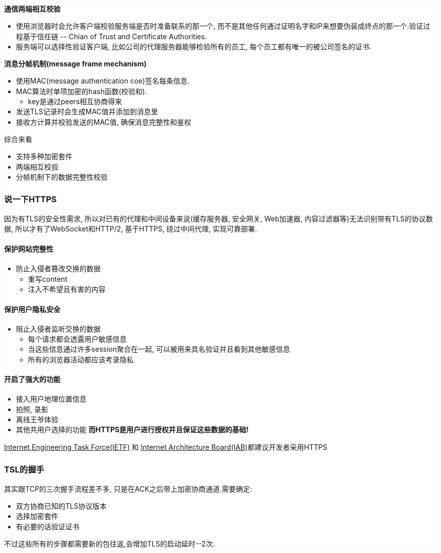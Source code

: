 **通信两端相互校验**
- 使用浏览器时会允许客户端校验服务端是否时准备联系的那一个, 而不是其他任何通过证明名字和IP来想要伪装成终点的那一个.验证过程基于信任链 -- Chian of Trust and Certificate Authorities.
- 服务端可以选择性验证客户端, 比如公司的代理服务器能够检验所有的员工, 每个员工都有唯一的被公司签名的证书.

**消息分帧机制(message frame mechanism)**
- 使用MAC(message authentication coe)签名每条信息.
- MAC算法时单项加密的hash函数(校验和).
    - key是通过peers相互协商得来
- 发送TLS记录时会生成MAC值并添加到消息里
- 接收方计算并校验发送的MAC值, 确保消息完整性和鉴权

综合来看
- 支持多种加密套件
- 两端相互校验
- 分帧机制下的数据完整性校验

### 说一下HTTPS

因为有TLS的安全性需求, 所以对已有的代理和中间设备来说(缓存服务器, 安全网关, Web加速器, 内容过滤器等)无法识别带有TLS的协议数据, 所以才有了WebSocket和HTTP/2, 基于HTTPS, 绕过中间代理, 实现可靠部署.

#### 保护网站完整性
- 防止入侵者篡改交换的数据
    - 重写content
    - 注入不希望且有害的内容
#### 保护用户隐私安全
- 阻止入侵者监听交换的数据
    - 每个请求都会透露用户敏感信息
    - 当这些信息通过许多session聚合在一起, 可以被用来具名验证并且看到其他敏感信息
    - 所有的浏览器活动都应该考录隐私

#### 开启了强大的功能
- 接入用户地理位置信息
- 拍照, 录影
- 离线王爷体验
- 其他共用户选择的功能
**而HTTPS是用户进行授权并且保证这些数据的基础!**

[Internet Engineering Task Force(IETF)](https://hpbn.co/rfc7258) 和 [Internet Architecture Board(IAB)](https://hpbn.co/iab-https)都建议开发者采用HTTPS

### TSL的握手
其实跟TCP的三次握手流程差不多, 只是在ACK之后带上加密协商通道.需要确定:
- 双方协商已知的TLS协议版本
- 选择加密套件
- 有必要的话验证证书

不过这些所有的步骤都需要新的包往返,会增加TLS的启动延时--2次.
